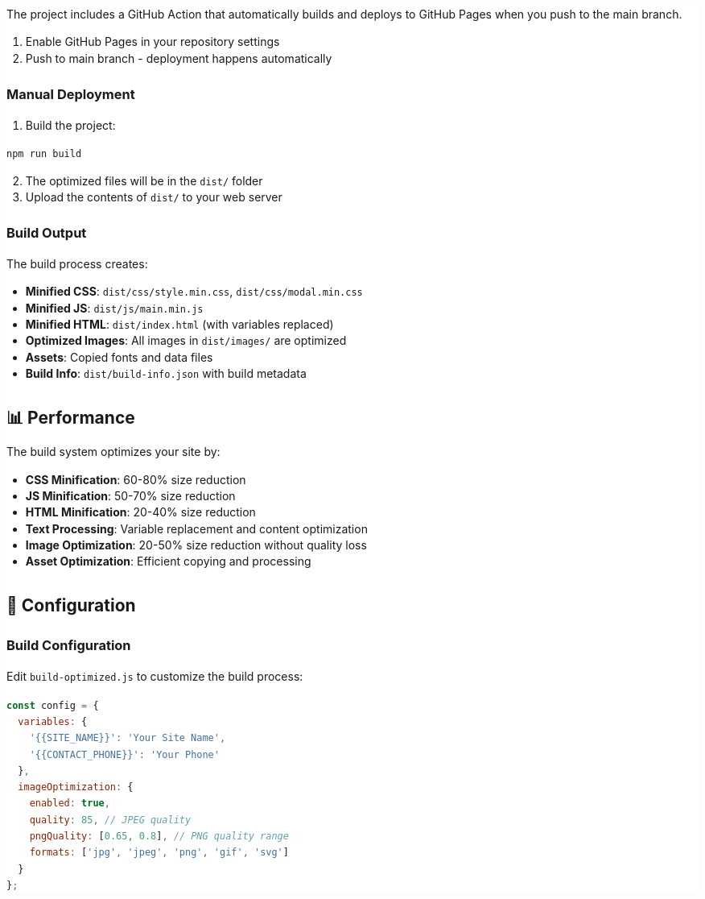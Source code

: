 The project includes a GitHub Action that automatically builds and deploys to GitHub Pages when you push to the main branch.

1. Enable GitHub Pages in your repository settings
2. Push to main branch - deployment happens automatically

### Manual Deployment

1. Build the project:
```bash
npm run build
```

2. The optimized files will be in the `dist/` folder
3. Upload the contents of `dist/` to your web server

### Build Output

The build process creates:

- **Minified CSS**: `dist/css/style.min.css`, `dist/css/modal.min.css`
- **Minified JS**: `dist/js/main.min.js`
- **Minified HTML**: `dist/index.html` (with variables replaced)
- **Optimized Images**: All images in `dist/images/` are optimized
- **Assets**: Copied fonts and data files
- **Build Info**: `dist/build-info.json` with build metadata

## 📊 Performance

The build system optimizes your site by:

- **CSS Minification**: 60-80% size reduction
- **JS Minification**: 50-70% size reduction  
- **HTML Minification**: 20-40% size reduction
- **Text Processing**: Variable replacement and content optimization
- **Image Optimization**: 20-50% size reduction without quality loss
- **Asset Optimization**: Efficient copying and processing

## 🔧 Configuration

### Build Configuration

Edit `build-optimized.js` to customize the build process:

```javascript
const config = {
  variables: {
    '{{SITE_NAME}}': 'Your Site Name',
    '{{CONTACT_PHONE}}': 'Your Phone'
  },
  imageOptimization: {
    enabled: true,
    quality: 85, // JPEG quality
    pngQuality: [0.65, 0.8], // PNG quality range
    formats: ['jpg', 'jpeg', 'png', 'gif', 'svg']
  }
};
```
